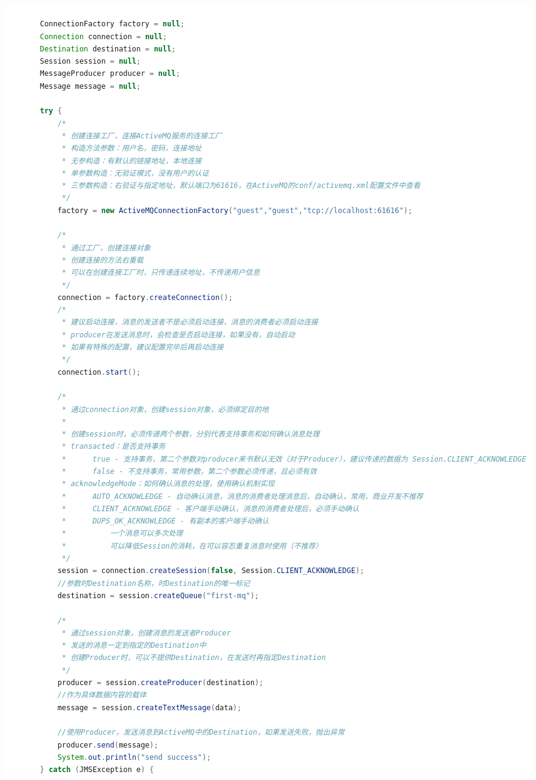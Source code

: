 ```java
		
		ConnectionFactory factory = null;
		Connection connection = null;
		Destination destination = null;
		Session session = null;
		MessageProducer producer = null;
		Message message = null;
			
		try {
			/*
			 * 创建连接工厂，连接ActiveMQ服务的连接工厂
			 * 构造方法参数：用户名，密码，连接地址
			 * 无参构造：有默认的链接地址，本地连接
			 * 单参数构造：无验证模式，没有用户的认证
			 * 三参数构造：右验证与指定地址，默认端口为61616，在ActiveMQ的conf/activemq.xml配置文件中查看
			 */
			factory = new ActiveMQConnectionFactory("guest","guest","tcp://localhost:61616");
			
			/*
			 * 通过工厂，创建连接对象
			 * 创建连接的方法右重载
			 * 可以在创建连接工厂时，只传递连续地址，不传递用户信息
			 */
			connection = factory.createConnection();
			/*
			 * 建议启动连接，消息的发送者不是必须启动连接，消息的消费者必须启动连接
			 * producer在发送消息时，会检查是否启动连接，如果没有，自动启动
			 * 如果有特殊的配置，建议配置完毕后再启动连接
			 */
			connection.start();
			
			/*
			 * 通过connection对象，创建session对象，必须绑定目的地
			 * 
			 * 创建session时，必须传递两个参数，分别代表支持事务和如何确认消息处理
			 * transacted：是否支持事务
			 * 		true - 支持事务，第二个参数对producer来书默认无效（对于Producer），建议传递的数据为 Session.CLIENT_ACKNOWLEDGE
			 * 		false - 不支持事务，常用参数，第二个参数必须传递，且必须有效
			 * acknowledgeMode：如何确认消息的处理，使用确认机制实现
			 * 		AUTO_ACKNOWLEDGE - 自动确认消息，消息的消费者处理消息后，自动确认，常用，商业开发不推荐
			 * 		CLIENT_ACKNOWLEDGE - 客户端手动确认，消息的消费者处理后，必须手动确认
			 * 		DUPS_OK_ACKNOWLEDGE - 有副本的客户端手动确认
			 * 			一个消息可以多次处理
			 * 			可以降低Session的消耗，在可以容忍重复消息时使用（不推荐）
			 */
			session = connection.createSession(false, Session.CLIENT_ACKNOWLEDGE);
			//参数时Destination名称，时Destination的唯一标记
			destination = session.createQueue("first-mq");
			
			/*
			 * 通过session对象，创建消息的发送者Producer
			 * 发送的消息一定到指定的Destination中
			 * 创建Producer时，可以不提供Destination，在发送时再指定Destination
			 */
			producer = session.createProducer(destination);
			//作为具体数据内容的载体
			message = session.createTextMessage(data);
			
			//使用Producer，发送消息到ActiveMQ中的Destination，如果发送失败，抛出异常
			producer.send(message);
			System.out.println("send success");
		} catch (JMSException e) {
```